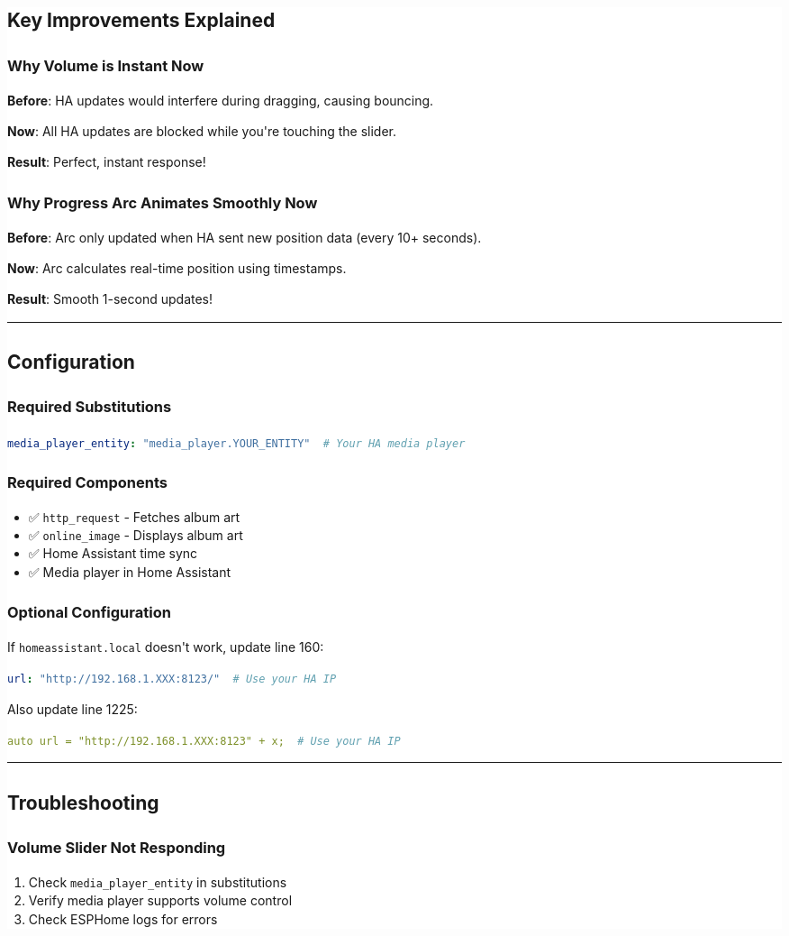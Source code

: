 
## Key Improvements Explained

### Why Volume is Instant Now

**Before**: HA updates would interfere during dragging, causing bouncing.

**Now**: All HA updates are blocked while you're touching the slider.

**Result**: Perfect, instant response!

### Why Progress Arc Animates Smoothly Now

**Before**: Arc only updated when HA sent new position data (every 10+ seconds).

**Now**: Arc calculates real-time position using timestamps.

**Result**: Smooth 1-second updates!

---

## Configuration

### Required Substitutions
```yaml
media_player_entity: "media_player.YOUR_ENTITY"  # Your HA media player
```

### Required Components
- ✅ `http_request` - Fetches album art
- ✅ `online_image` - Displays album art
- ✅ Home Assistant time sync
- ✅ Media player in Home Assistant

### Optional Configuration
If `homeassistant.local` doesn't work, update line 160:
```yaml
url: "http://192.168.1.XXX:8123/"  # Use your HA IP
```

Also update line 1225:
```yaml
auto url = "http://192.168.1.XXX:8123" + x;  # Use your HA IP
```

---

## Troubleshooting

### Volume Slider Not Responding
1. Check `media_player_entity` in substitutions
2. Verify media player supports volume control
3. Check ESPHome logs for errors
